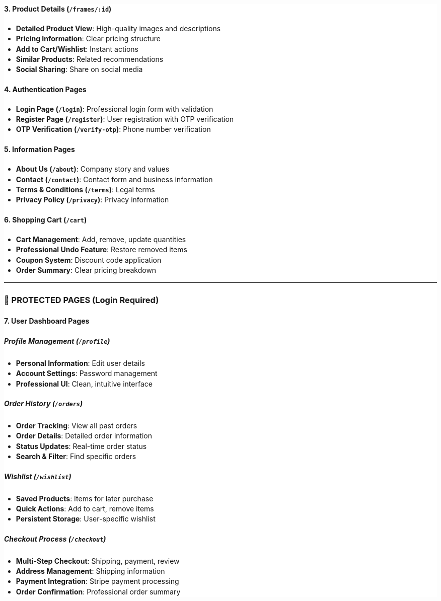 #### **3. Product Details (`/frames/:id`)**
- **Detailed Product View**: High-quality images and descriptions
- **Pricing Information**: Clear pricing structure
- **Add to Cart/Wishlist**: Instant actions
- **Similar Products**: Related recommendations
- **Social Sharing**: Share on social media

#### **4. Authentication Pages**
- **Login Page (`/login`)**: Professional login form with validation
- **Register Page (`/register`)**: User registration with OTP verification
- **OTP Verification (`/verify-otp`)**: Phone number verification

#### **5. Information Pages**
- **About Us (`/about`)**: Company story and values
- **Contact (`/contact`)**: Contact form and business information
- **Terms & Conditions (`/terms`)**: Legal terms
- **Privacy Policy (`/privacy`)**: Privacy information

#### **6. Shopping Cart (`/cart`)**
- **Cart Management**: Add, remove, update quantities
- **Professional Undo Feature**: Restore removed items
- **Coupon System**: Discount code application
- **Order Summary**: Clear pricing breakdown

---

### **🔐 PROTECTED PAGES (Login Required)**

#### **7. User Dashboard Pages**

##### **Profile Management (`/profile`)**
- **Personal Information**: Edit user details
- **Account Settings**: Password management
- **Professional UI**: Clean, intuitive interface

##### **Order History (`/orders`)**
- **Order Tracking**: View all past orders
- **Order Details**: Detailed order information
- **Status Updates**: Real-time order status
- **Search & Filter**: Find specific orders

##### **Wishlist (`/wishlist`)**
- **Saved Products**: Items for later purchase
- **Quick Actions**: Add to cart, remove items
- **Persistent Storage**: User-specific wishlist

##### **Checkout Process (`/checkout`)**
- **Multi-Step Checkout**: Shipping, payment, review
- **Address Management**: Shipping information
- **Payment Integration**: Stripe payment processing
- **Order Confirmation**: Professional order summary
